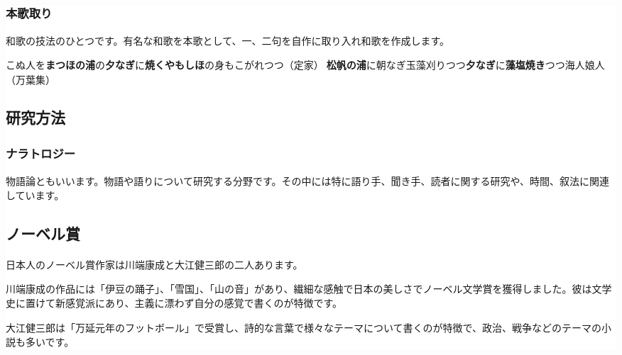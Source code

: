 ### 本歌取り
和歌の技法のひとつです。有名な和歌を本歌として、一、二句を自作に取り入れ和歌を作成します。

こぬ人を**まつほの浦**の**夕なぎ**に**焼くやもしほ**の身もこがれつつ（定家）
**松帆の浦**に朝なぎ玉藻刈りつつ**夕なぎ**に**藻塩焼き**つつ海人娘人（万葉集）

## 研究方法

### ナラトロジー
物語論ともいいます。物語や語りについて研究する分野です。その中には特に語り手、聞き手、読者に関する研究や、時間、叙法に関連しています。

## ノーベル賞
日本人のノーベル賞作家は川端康成と大江健三郎の二人あります。

川端康成の作品には「伊豆の踊子」、「雪国」、「山の音」があり、繊細な感触で日本の美しさでノーベル文学賞を獲得しました。彼は文学史に置けて新感覚派にあり、主義に漂わず自分の感覚で書くのが特徴です。

大江健三郎は「万延元年のフットボール」で受賞し、詩的な言葉で様々なテーマについて書くのが特徴で、政治、戦争などのテーマの小説も多いです。


